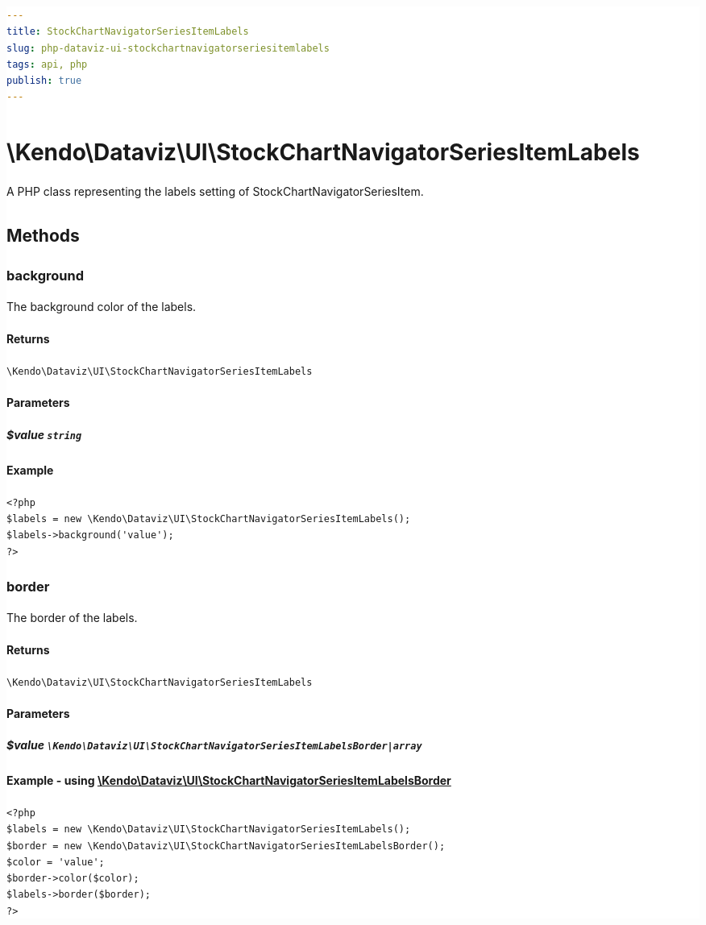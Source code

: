 ```yaml
---
title: StockChartNavigatorSeriesItemLabels
slug: php-dataviz-ui-stockchartnavigatorseriesitemlabels
tags: api, php
publish: true
---
```


# \Kendo\Dataviz\UI\StockChartNavigatorSeriesItemLabels

A PHP class representing the labels setting of StockChartNavigatorSeriesItem.


## Methods

### background
The background color of the labels.

#### Returns
`\Kendo\Dataviz\UI\StockChartNavigatorSeriesItemLabels`

#### Parameters

##### $value `string`



#### Example 
    <?php
    $labels = new \Kendo\Dataviz\UI\StockChartNavigatorSeriesItemLabels();
    $labels->background('value');
    ?>

### border

The border of the labels.

#### Returns
`\Kendo\Dataviz\UI\StockChartNavigatorSeriesItemLabels`

#### Parameters

##### $value `\Kendo\Dataviz\UI\StockChartNavigatorSeriesItemLabelsBorder|array`


#### Example - using [\Kendo\Dataviz\UI\StockChartNavigatorSeriesItemLabelsBorder](/kendo-ui/api/wrappers/php/Kendo/Dataviz/UI/StockChartNavigatorSeriesItemLabelsBorder)
    <?php
    $labels = new \Kendo\Dataviz\UI\StockChartNavigatorSeriesItemLabels();
    $border = new \Kendo\Dataviz\UI\StockChartNavigatorSeriesItemLabelsBorder();
    $color = 'value';
    $border->color($color);
    $labels->border($border);
    ?>
